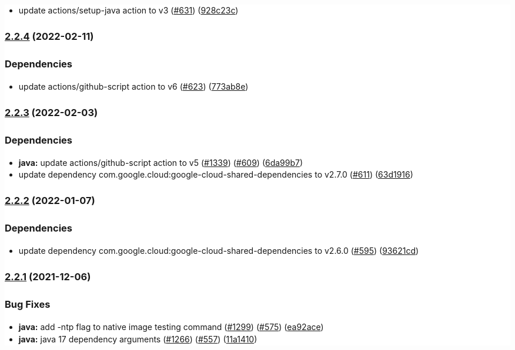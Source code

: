 * update actions/setup-java action to v3 ([#631](https://github.com/googleapis/java-servicedirectory/issues/631)) ([928c23c](https://github.com/googleapis/java-servicedirectory/commit/928c23c70bc1485d6d7a4c61d358fbc0f3772d3b))

### [2.2.4](https://github.com/googleapis/java-servicedirectory/compare/v2.2.3...v2.2.4) (2022-02-11)


### Dependencies

* update actions/github-script action to v6 ([#623](https://github.com/googleapis/java-servicedirectory/issues/623)) ([773ab8e](https://github.com/googleapis/java-servicedirectory/commit/773ab8ec7a5193874c1021553803258ceed4ca8e))

### [2.2.3](https://github.com/googleapis/java-servicedirectory/compare/v2.2.2...v2.2.3) (2022-02-03)


### Dependencies

* **java:** update actions/github-script action to v5 ([#1339](https://github.com/googleapis/java-servicedirectory/issues/1339)) ([#609](https://github.com/googleapis/java-servicedirectory/issues/609)) ([6da99b7](https://github.com/googleapis/java-servicedirectory/commit/6da99b7e901b189a301f20ee90ca1ec60679708a))
* update dependency com.google.cloud:google-cloud-shared-dependencies to v2.7.0 ([#611](https://github.com/googleapis/java-servicedirectory/issues/611)) ([63d1916](https://github.com/googleapis/java-servicedirectory/commit/63d19163f33fdbef92c2b65850f9b42d668538eb))

### [2.2.2](https://www.github.com/googleapis/java-servicedirectory/compare/v2.2.1...v2.2.2) (2022-01-07)


### Dependencies

* update dependency com.google.cloud:google-cloud-shared-dependencies to v2.6.0 ([#595](https://www.github.com/googleapis/java-servicedirectory/issues/595)) ([93621cd](https://www.github.com/googleapis/java-servicedirectory/commit/93621cd6018a1d2dc240b8d38f3ef4087d2308c0))

### [2.2.1](https://www.github.com/googleapis/java-servicedirectory/compare/v2.2.0...v2.2.1) (2021-12-06)


### Bug Fixes

* **java:** add -ntp flag to native image testing command ([#1299](https://www.github.com/googleapis/java-servicedirectory/issues/1299)) ([#575](https://www.github.com/googleapis/java-servicedirectory/issues/575)) ([ea92ace](https://www.github.com/googleapis/java-servicedirectory/commit/ea92aceb87915e93686ba850aba05c93d36269d4))
* **java:** java 17 dependency arguments ([#1266](https://www.github.com/googleapis/java-servicedirectory/issues/1266)) ([#557](https://www.github.com/googleapis/java-servicedirectory/issues/557)) ([11a1410](https://www.github.com/googleapis/java-servicedirectory/commit/11a14108eba784c18dea7cb0fe57a8f1a4353a65))
